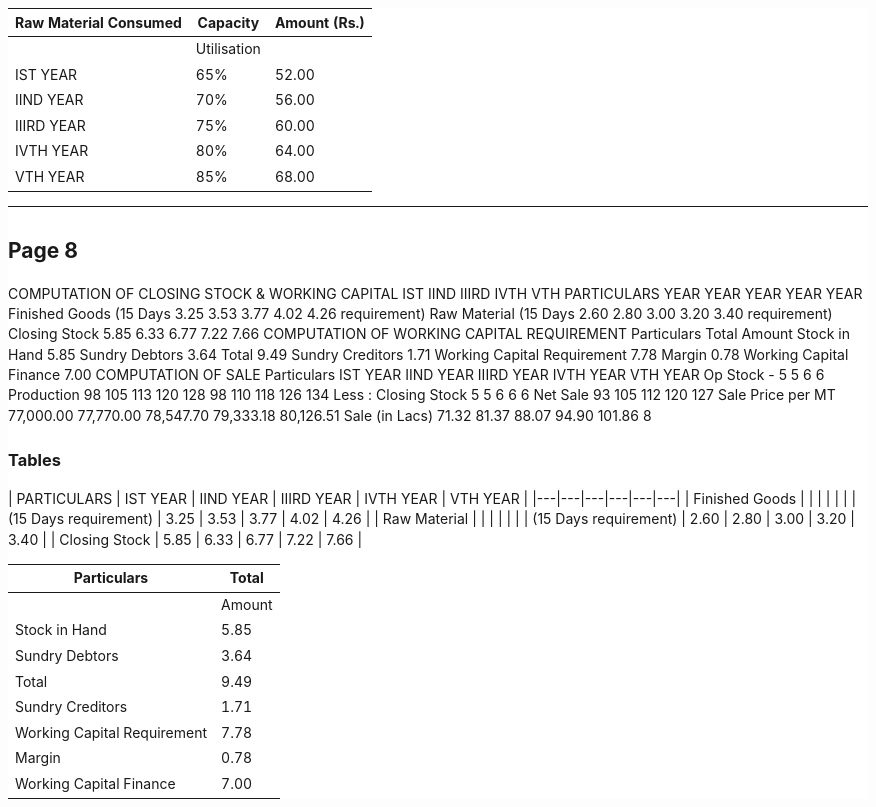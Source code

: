 | Raw Material Consumed | Capacity | Amount (Rs.) |
|---|---|---|
|  | Utilisation |  |
| IST YEAR | 65% | 52.00 |
| IIND YEAR | 70% | 56.00 |
| IIIRD YEAR | 75% | 60.00 |
| IVTH YEAR | 80% | 64.00 |
| VTH YEAR | 85% | 68.00 |

---

## Page 8

COMPUTATION OF CLOSING STOCK & WORKING CAPITAL IST IIND IIIRD IVTH VTH PARTICULARS YEAR YEAR YEAR YEAR YEAR Finished Goods (15 Days 3.25 3.53 3.77 4.02 4.26 requirement) Raw Material (15 Days 2.60 2.80 3.00 3.20 3.40 requirement) Closing Stock 5.85 6.33 6.77 7.22 7.66 COMPUTATION OF WORKING CAPITAL REQUIREMENT Particulars Total Amount Stock in Hand 5.85 Sundry Debtors 3.64 Total 9.49 Sundry Creditors 1.71 Working Capital Requirement 7.78 Margin 0.78 Working Capital Finance 7.00 COMPUTATION OF SALE Particulars IST YEAR IIND YEAR IIIRD YEAR IVTH YEAR VTH YEAR Op Stock - 5 5 6 6 Production 98 105 113 120 128 98 110 118 126 134 Less : Closing Stock 5 5 6 6 6 Net Sale 93 105 112 120 127 Sale Price per MT 77,000.00 77,770.00 78,547.70 79,333.18 80,126.51 Sale (in Lacs) 71.32 81.37 88.07 94.90 101.86 8

### Tables

| PARTICULARS | IST
YEAR | IIND
YEAR | IIIRD
YEAR | IVTH
YEAR | VTH
YEAR |
|---|---|---|---|---|---|
| Finished Goods |  |  |  |  |  |
| (15 Days
requirement) | 3.25 | 3.53 | 3.77 | 4.02 | 4.26 |
| Raw Material |  |  |  |  |  |
| (15 Days
requirement) | 2.60 | 2.80 | 3.00 | 3.20 | 3.40 |
| Closing Stock | 5.85 | 6.33 | 6.77 | 7.22 | 7.66 |

| Particulars | Total |
|---|---|
|  | Amount |
| Stock in Hand | 5.85 |
| Sundry Debtors | 3.64 |
| Total | 9.49 |
| Sundry Creditors | 1.71 |
| Working Capital Requirement | 7.78 |
| Margin | 0.78 |
| Working Capital Finance | 7.00 |
